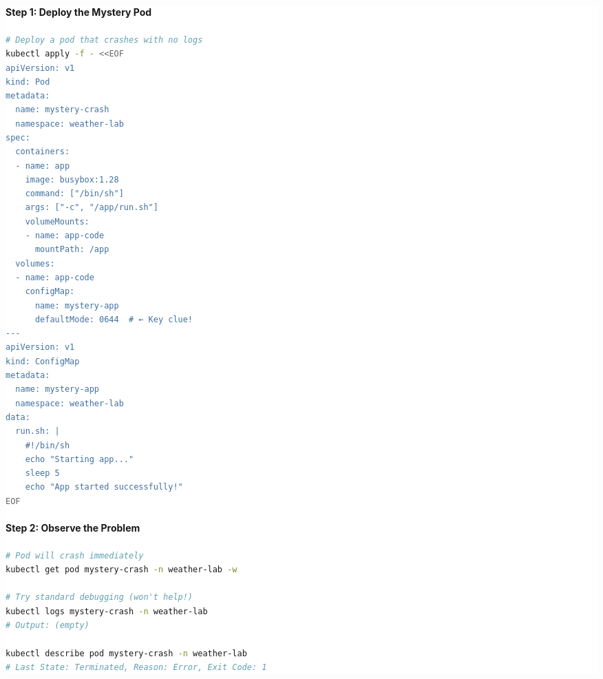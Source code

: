 #### Step 1: Deploy the Mystery Pod

```bash
# Deploy a pod that crashes with no logs
kubectl apply -f - <<EOF
apiVersion: v1
kind: Pod
metadata:
  name: mystery-crash
  namespace: weather-lab
spec:
  containers:
  - name: app
    image: busybox:1.28
    command: ["/bin/sh"]
    args: ["-c", "/app/run.sh"]
    volumeMounts:
    - name: app-code
      mountPath: /app
  volumes:
  - name: app-code
    configMap:
      name: mystery-app
      defaultMode: 0644  # ← Key clue!
---
apiVersion: v1
kind: ConfigMap
metadata:
  name: mystery-app
  namespace: weather-lab
data:
  run.sh: |
    #!/bin/sh
    echo "Starting app..."
    sleep 5
    echo "App started successfully!"
EOF
```

#### Step 2: Observe the Problem

```bash
# Pod will crash immediately
kubectl get pod mystery-crash -n weather-lab -w

# Try standard debugging (won't help!)
kubectl logs mystery-crash -n weather-lab
# Output: (empty)

kubectl describe pod mystery-crash -n weather-lab
# Last State: Terminated, Reason: Error, Exit Code: 1
```

